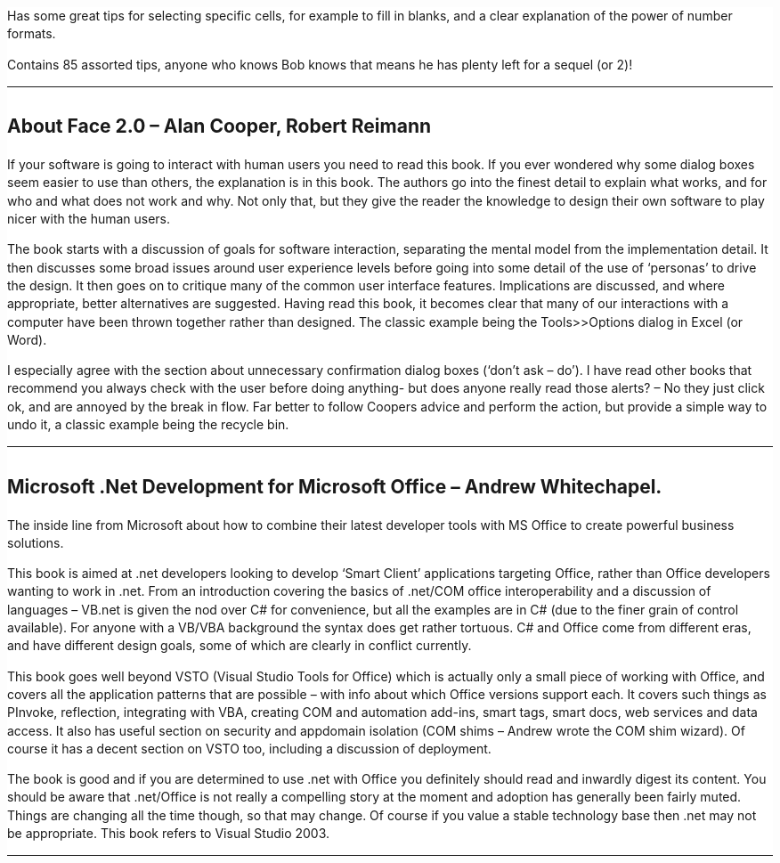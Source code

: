 Has some great tips for selecting specific cells, for example to fill in blanks, and a clear explanation of the power of number formats.

Contains 85 assorted tips, anyone who knows Bob knows that means he has plenty left for a sequel (or 2)!

---

## About Face 2.0 – Alan Cooper, Robert Reimann

If your software is going to interact with human users you need to read this book. If you ever wondered why some dialog boxes seem easier to use than others, the explanation is in this book.
The authors go into the finest detail to explain what works, and for who and what does not work and why. Not only that, but they give the reader the knowledge to design their own software to play nicer with the human users.

The book starts with a discussion of goals for software interaction, separating the mental model from the implementation detail. It then discusses some broad issues around user experience levels before going into some detail of the use of ‘personas’ to drive the design. It then goes on to critique many of the common user interface features. Implications are discussed, and where appropriate, better alternatives are suggested. Having read this book, it becomes clear that many of our interactions with a computer have been thrown together rather than designed. The classic example being the Tools>>Options dialog in Excel (or Word).

I especially agree with the section about unnecessary confirmation dialog boxes (‘don’t ask – do’). I have read other books that recommend you always check with the user before doing anything- but does anyone really read those alerts? – No they just click ok, and are annoyed by the break in flow. Far better to follow Coopers advice and perform the action, but provide a simple way to undo it, a classic example being the recycle bin.

---

## Microsoft .Net Development for Microsoft Office – Andrew Whitechapel.

The inside line from Microsoft about how to combine their latest developer tools with MS Office to create powerful business solutions.

This book is aimed at .net developers looking to develop ‘Smart Client’ applications targeting Office, rather than Office developers wanting to work in .net.
From an introduction covering the basics of .net/COM office interoperability and a discussion of languages – VB.net is given the nod over C# for convenience, but all the examples are in C# (due to the finer grain of control available). For anyone with a VB/VBA background the syntax does get rather tortuous. C# and Office come from different eras, and have different design goals, some of which are clearly in conflict currently.

This book goes well beyond VSTO (Visual Studio Tools for Office) which is actually only a small piece of working with Office, and covers all the application patterns that are possible – with info about which Office versions support each. It covers such things as PInvoke, reflection, integrating with VBA, creating COM and automation add-ins, smart tags, smart docs, web services and data access. It also has useful section on security and appdomain isolation (COM shims – Andrew wrote the COM shim wizard). Of course it has a decent section on VSTO too, including a discussion of deployment.

The book is good and if you are determined to use .net with Office you definitely should read and inwardly digest its content. You should be aware that .net/Office is not really a compelling story at the moment and adoption has generally been fairly muted. Things are changing all the time though, so that may change. Of course if you value a stable technology base then .net may not be appropriate. This book refers to Visual Studio 2003.

---